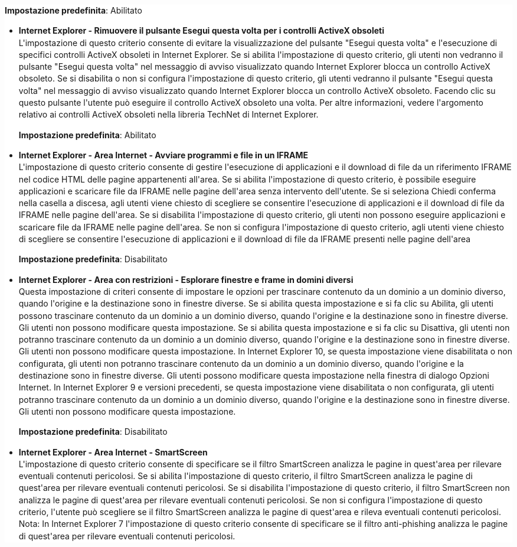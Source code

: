   **Impostazione predefinita**: Abilitato  
  
- **Internet Explorer - Rimuovere il pulsante Esegui questa volta per i controlli ActiveX obsoleti**  
  L'impostazione di questo criterio consente di evitare la visualizzazione del pulsante "Esegui questa volta" e l'esecuzione di specifici controlli ActiveX obsoleti in Internet Explorer. Se si abilita l'impostazione di questo criterio, gli utenti non vedranno il pulsante "Esegui questa volta" nel messaggio di avviso visualizzato quando Internet Explorer blocca un controllo ActiveX obsoleto. Se si disabilita o non si configura l'impostazione di questo criterio, gli utenti vedranno il pulsante "Esegui questa volta" nel messaggio di avviso visualizzato quando Internet Explorer blocca un controllo ActiveX obsoleto. Facendo clic su questo pulsante l'utente può eseguire il controllo ActiveX obsoleto una volta. Per altre informazioni, vedere l'argomento relativo ai controlli ActiveX obsoleti nella libreria TechNet di Internet Explorer.
  
  **Impostazione predefinita**: Abilitato 
  
- **Internet Explorer - Area Internet - Avviare programmi e file in un IFRAME**  
  L'impostazione di questo criterio consente di gestire l'esecuzione di applicazioni e il download di file da un riferimento IFRAME nel codice HTML delle pagine appartenenti all'area. Se si abilita l'impostazione di questo criterio, è possibile eseguire applicazioni e scaricare file da IFRAME nelle pagine dell'area senza intervento dell'utente. Se si seleziona Chiedi conferma nella casella a discesa, agli utenti viene chiesto di scegliere se consentire l'esecuzione di applicazioni e il download di file da IFRAME nelle pagine dell'area. Se si disabilita l'impostazione di questo criterio, gli utenti non possono eseguire applicazioni e scaricare file da IFRAME nelle pagine dell'area. Se non si configura l'impostazione di questo criterio, agli utenti viene chiesto di scegliere se consentire l'esecuzione di applicazioni e il download di file da IFRAME presenti nelle pagine dell'area
  
  **Impostazione predefinita**: Disabilitato 
  
- **Internet Explorer - Area con restrizioni - Esplorare finestre e frame in domini diversi**  
  Questa impostazione di criteri consente di impostare le opzioni per trascinare contenuto da un dominio a un dominio diverso, quando l'origine e la destinazione sono in finestre diverse. Se si abilita questa impostazione e si fa clic su Abilita, gli utenti possono trascinare contenuto da un dominio a un dominio diverso, quando l'origine e la destinazione sono in finestre diverse. Gli utenti non possono modificare questa impostazione. Se si abilita questa impostazione e si fa clic su Disattiva, gli utenti non potranno trascinare contenuto da un dominio a un dominio diverso, quando l'origine e la destinazione sono in finestre diverse. Gli utenti non possono modificare questa impostazione. In Internet Explorer 10, se questa impostazione viene disabilitata o non configurata, gli utenti non potranno trascinare contenuto da un dominio a un dominio diverso, quando l'origine e la destinazione sono in finestre diverse. Gli utenti possono modificare questa impostazione nella finestra di dialogo Opzioni Internet. In Internet Explorer 9 e versioni precedenti, se questa impostazione viene disabilitata o non configurata, gli utenti potranno trascinare contenuto da un dominio a un dominio diverso, quando l'origine e la destinazione sono in finestre diverse. Gli utenti non possono modificare questa impostazione.
  
  **Impostazione predefinita**: Disabilitato  
  
- **Internet Explorer - Area Internet - SmartScreen**  
  L'impostazione di questo criterio consente di specificare se il filtro SmartScreen analizza le pagine in quest'area per rilevare eventuali contenuti pericolosi. Se si abilita l'impostazione di questo criterio, il filtro SmartScreen analizza le pagine di quest'area per rilevare eventuali contenuti pericolosi. Se si disabilita l'impostazione di questo criterio, il filtro SmartScreen non analizza le pagine di quest'area per rilevare eventuali contenuti pericolosi. Se non si configura l'impostazione di questo criterio, l'utente può scegliere se il filtro SmartScreen analizza le pagine di quest'area e rileva eventuali contenuti pericolosi. Nota: In Internet Explorer 7 l'impostazione di questo criterio consente di specificare se il filtro anti-phishing analizza le pagine di quest'area per rilevare eventuali contenuti pericolosi.
  